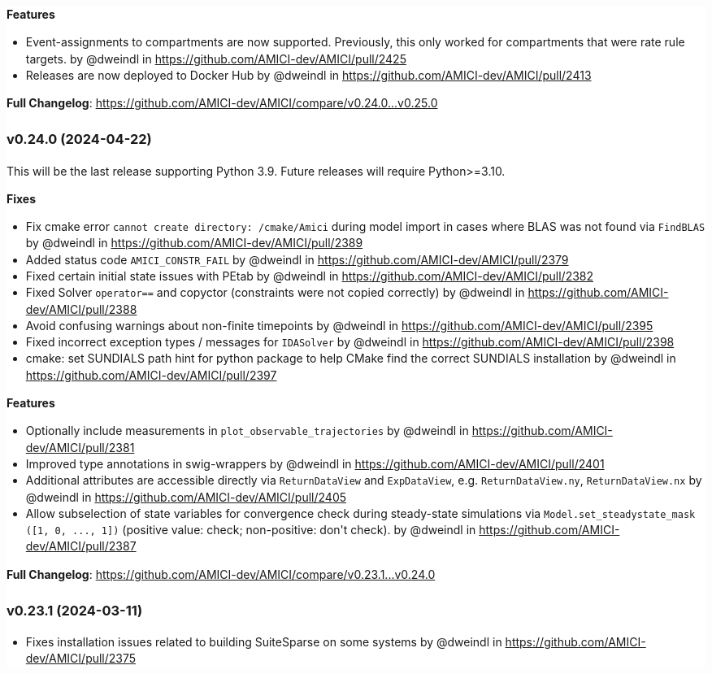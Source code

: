 **Features**
* Event-assignments to compartments are now supported. Previously, this only
  worked for compartments that were rate rule targets.
  by @dweindl in https://github.com/AMICI-dev/AMICI/pull/2425
* Releases are now deployed to Docker Hub
  by @dweindl in https://github.com/AMICI-dev/AMICI/pull/2413

**Full Changelog**: https://github.com/AMICI-dev/AMICI/compare/v0.24.0...v0.25.0

### v0.24.0 (2024-04-22)

This will be the last release supporting Python 3.9.
Future releases will require Python>=3.10.

**Fixes**

* Fix cmake error `cannot create directory: /cmake/Amici`
  during model import in cases where BLAS was not found via `FindBLAS`
  by @dweindl in https://github.com/AMICI-dev/AMICI/pull/2389
* Added status code `AMICI_CONSTR_FAIL`
  by @dweindl in https://github.com/AMICI-dev/AMICI/pull/2379
* Fixed certain initial state issues with PEtab
  by @dweindl in https://github.com/AMICI-dev/AMICI/pull/2382
* Fixed Solver `operator==` and copyctor
  (constraints were not copied correctly)
  by @dweindl in https://github.com/AMICI-dev/AMICI/pull/2388
* Avoid confusing warnings about non-finite timepoints
  by @dweindl in https://github.com/AMICI-dev/AMICI/pull/2395
* Fixed incorrect exception types / messages for `IDASolver`
  by @dweindl in https://github.com/AMICI-dev/AMICI/pull/2398
* cmake: set SUNDIALS path hint for python package to help CMake find
  the correct SUNDIALS installation
  by @dweindl in https://github.com/AMICI-dev/AMICI/pull/2397

**Features**

* Optionally include measurements in `plot_observable_trajectories`
  by @dweindl in https://github.com/AMICI-dev/AMICI/pull/2381
* Improved type annotations in swig-wrappers
  by @dweindl in https://github.com/AMICI-dev/AMICI/pull/2401
* Additional attributes are accessible directly via `ReturnDataView` and
  `ExpDataView`, e.g. `ReturnDataView.ny`, `ReturnDataView.nx`
  by @dweindl in https://github.com/AMICI-dev/AMICI/pull/2405
* Allow subselection of state variables for convergence check during
  steady-state simulations via `Model.set_steadystate_mask([1, 0, ..., 1])`
  (positive value: check; non-positive: don't check).
  by @dweindl in https://github.com/AMICI-dev/AMICI/pull/2387

**Full Changelog**: https://github.com/AMICI-dev/AMICI/compare/v0.23.1...v0.24.0


### v0.23.1 (2024-03-11)

* Fixes installation issues related to building SuiteSparse on some systems
  by @dweindl in https://github.com/AMICI-dev/AMICI/pull/2375
